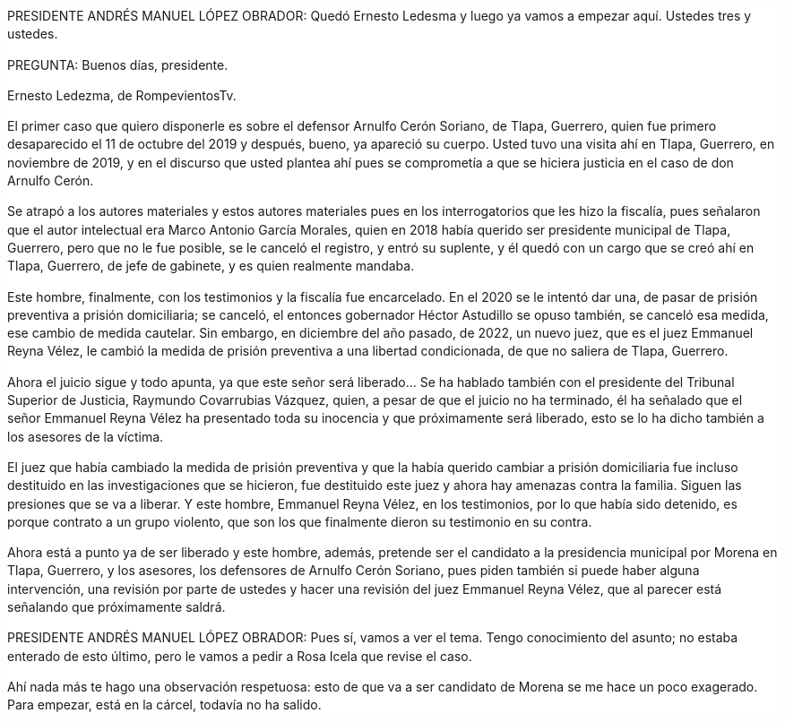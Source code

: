 PRESIDENTE ANDRÉS MANUEL LÓPEZ OBRADOR: Quedó Ernesto Ledesma y luego ya vamos
a empezar aquí. Ustedes tres y ustedes.

PREGUNTA: Buenos días, presidente.

Ernesto Ledezma, de RompevientosTv.

El primer caso que quiero disponerle es sobre el defensor Arnulfo Cerón
Soriano, de Tlapa, Guerrero, quien fue primero desaparecido el 11 de octubre
del 2019 y después, bueno, ya apareció su cuerpo. Usted tuvo una visita ahí en
Tlapa, Guerrero, en noviembre de 2019, y en el discurso que usted plantea ahí
pues se comprometía a que se hiciera justicia en el caso de don Arnulfo Cerón.

Se atrapó a los autores materiales y estos autores materiales pues en los
interrogatorios que les hizo la fiscalía, pues señalaron que el autor
intelectual era Marco Antonio García Morales, quien en 2018 había querido ser
presidente municipal de Tlapa, Guerrero, pero que no le fue posible, se le
canceló el registro, y entró su suplente, y él quedó con un cargo que se creó
ahí en Tlapa, Guerrero, de jefe de gabinete, y es quien realmente mandaba.

Este hombre, finalmente, con los testimonios y la fiscalía fue encarcelado. En
el 2020 se le intentó dar una, de pasar de prisión preventiva a prisión
domiciliaria; se canceló, el entonces gobernador Héctor Astudillo se opuso
también, se canceló esa medida, ese cambio de medida cautelar. Sin embargo, en
diciembre del año pasado, de 2022, un nuevo juez, que es el juez Emmanuel
Reyna Vélez, le cambió la medida de prisión preventiva a una libertad
condicionada, de que no saliera de Tlapa, Guerrero.

Ahora el juicio sigue y todo apunta, ya que este señor será liberado… Se ha
hablado también con el presidente del Tribunal Superior de Justicia, Raymundo
Covarrubias Vázquez, quien, a pesar de que el juicio no ha terminado, él ha
señalado que el señor Emmanuel Reyna Vélez ha presentado toda su inocencia y
que próximamente será liberado, esto se lo ha dicho también a los asesores de
la víctima.

El juez que había cambiado la medida de prisión preventiva y que la había
querido cambiar a prisión domiciliaria fue incluso destituido en las
investigaciones que se hicieron, fue destituido este juez y ahora hay amenazas
contra la familia. Siguen las presiones que se va a liberar. Y este hombre,
Emmanuel Reyna Vélez, en los testimonios, por lo que había sido detenido, es
porque contrato a un grupo violento, que son los que finalmente dieron su
testimonio en su contra.

Ahora está a punto ya de ser liberado y este hombre, además, pretende ser el
candidato a la presidencia municipal por Morena en Tlapa, Guerrero, y los
asesores, los defensores de Arnulfo Cerón Soriano, pues piden también si puede
haber alguna intervención, una revisión por parte de ustedes y hacer una
revisión del juez Emmanuel Reyna Vélez, que al parecer está señalando que
próximamente saldrá.

PRESIDENTE ANDRÉS MANUEL LÓPEZ OBRADOR: Pues sí, vamos a ver el tema. Tengo
conocimiento del asunto; no estaba enterado de esto último, pero le vamos a
pedir a Rosa Icela que revise el caso.

Ahí nada más te hago una observación respetuosa: esto de que va a ser
candidato de Morena se me hace un poco exagerado. Para empezar, está en la
cárcel, todavía no ha salido.
